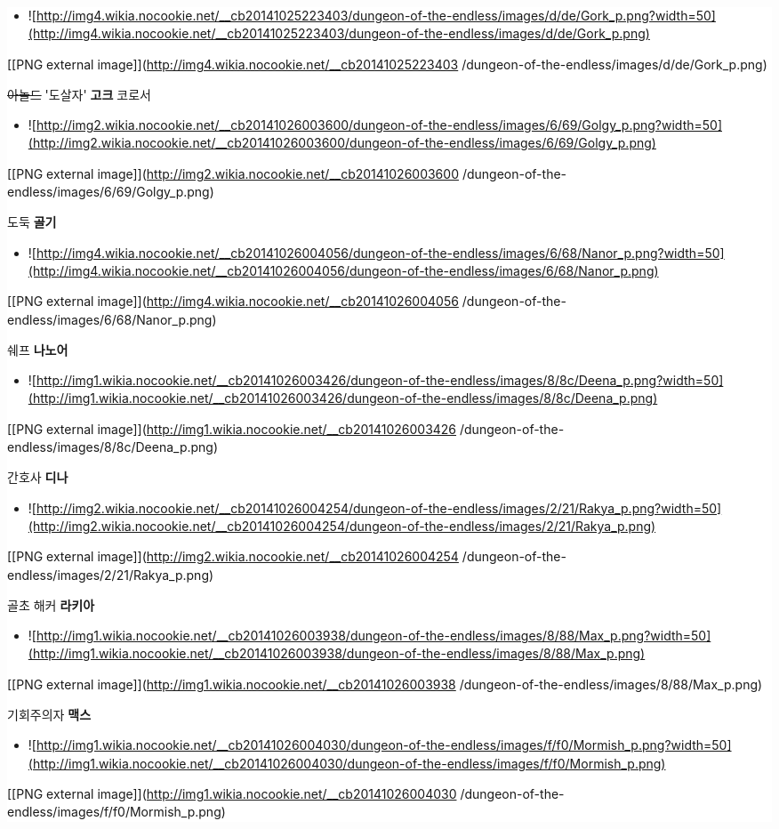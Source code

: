   

  * ![http://img4.wikia.nocookie.net/__cb20141025223403/dungeon-of-the-endless/images/d/de/Gork_p.png?width=50](http://img4.wikia.nocookie.net/__cb20141025223403/dungeon-of-the-endless/images/d/de/Gork_p.png)

[[PNG external image]](http://img4.wikia.nocookie.net/__cb20141025223403
/dungeon-of-the-endless/images/d/de/Gork_p.png)

<del>아놀드</del> '도살자' **고크** 코로서

  * ![http://img2.wikia.nocookie.net/__cb20141026003600/dungeon-of-the-endless/images/6/69/Golgy_p.png?width=50](http://img2.wikia.nocookie.net/__cb20141026003600/dungeon-of-the-endless/images/6/69/Golgy_p.png)

[[PNG external image]](http://img2.wikia.nocookie.net/__cb20141026003600
/dungeon-of-the-endless/images/6/69/Golgy_p.png)

도둑 **골기**

  * ![http://img4.wikia.nocookie.net/__cb20141026004056/dungeon-of-the-endless/images/6/68/Nanor_p.png?width=50](http://img4.wikia.nocookie.net/__cb20141026004056/dungeon-of-the-endless/images/6/68/Nanor_p.png)

[[PNG external image]](http://img4.wikia.nocookie.net/__cb20141026004056
/dungeon-of-the-endless/images/6/68/Nanor_p.png)

쉐프 **나노어**

  * ![http://img1.wikia.nocookie.net/__cb20141026003426/dungeon-of-the-endless/images/8/8c/Deena_p.png?width=50](http://img1.wikia.nocookie.net/__cb20141026003426/dungeon-of-the-endless/images/8/8c/Deena_p.png)

[[PNG external image]](http://img1.wikia.nocookie.net/__cb20141026003426
/dungeon-of-the-endless/images/8/8c/Deena_p.png)

간호사 **디나**

  * ![http://img2.wikia.nocookie.net/__cb20141026004254/dungeon-of-the-endless/images/2/21/Rakya_p.png?width=50](http://img2.wikia.nocookie.net/__cb20141026004254/dungeon-of-the-endless/images/2/21/Rakya_p.png)

[[PNG external image]](http://img2.wikia.nocookie.net/__cb20141026004254
/dungeon-of-the-endless/images/2/21/Rakya_p.png)

골초 해커 **라키아**

  * ![http://img1.wikia.nocookie.net/__cb20141026003938/dungeon-of-the-endless/images/8/88/Max_p.png?width=50](http://img1.wikia.nocookie.net/__cb20141026003938/dungeon-of-the-endless/images/8/88/Max_p.png)

[[PNG external image]](http://img1.wikia.nocookie.net/__cb20141026003938
/dungeon-of-the-endless/images/8/88/Max_p.png)

기회주의자 **맥스**

  * ![http://img1.wikia.nocookie.net/__cb20141026004030/dungeon-of-the-endless/images/f/f0/Mormish_p.png?width=50](http://img1.wikia.nocookie.net/__cb20141026004030/dungeon-of-the-endless/images/f/f0/Mormish_p.png)

[[PNG external image]](http://img1.wikia.nocookie.net/__cb20141026004030
/dungeon-of-the-endless/images/f/f0/Mormish_p.png)
